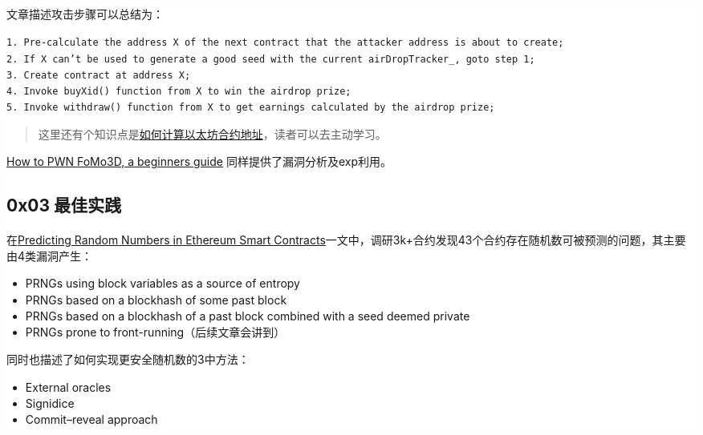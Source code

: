 文章描述攻击步骤可以总结为：
> 
    1. Pre-calculate the address X of the next contract that the attacker address is about to create;
    2. If X can’t be used to generate a good seed with the current airDropTracker_, goto step 1;
    3. Create contract at address X;
    4. Invoke buyXid() function from X to win the airdrop prize;
    5. Invoke withdraw() function from X to get earnings calculated by the airdrop prize;

> 这里还有个知识点是[如何计算以太坊合约地址](https://ethereum.stackexchange.com/questions/760/how-is-the-address-of-an-ethereum-contract-computed)，读者可以去主动学习。

[How to PWN FoMo3D, a beginners guide](https://www.reddit.com/r/ethereum/comments/916xni/how_to_pwn_fomo3d_a_beginners_guide/) 同样提供了漏洞分析及exp利用。

## 0x03 最佳实践

在[Predicting Random Numbers in Ethereum Smart Contracts](https://blog.positive.com/predicting-random-numbers-in-ethereum-smart-contracts-e5358c6b8620)一文中，调研3k+合约发现43个合约存在随机数可被预测的问题，其主要由4类漏洞产生：
* PRNGs using block variables as a source of entropy
* PRNGs based on a blockhash of some past block
* PRNGs based on a blockhash of a past block combined with a seed deemed private
* PRNGs prone to front-running（后续文章会讲到）

同时也描述了如何实现更安全随机数的3中方法：
* External oracles
* Signidice
* Commit–reveal approach
